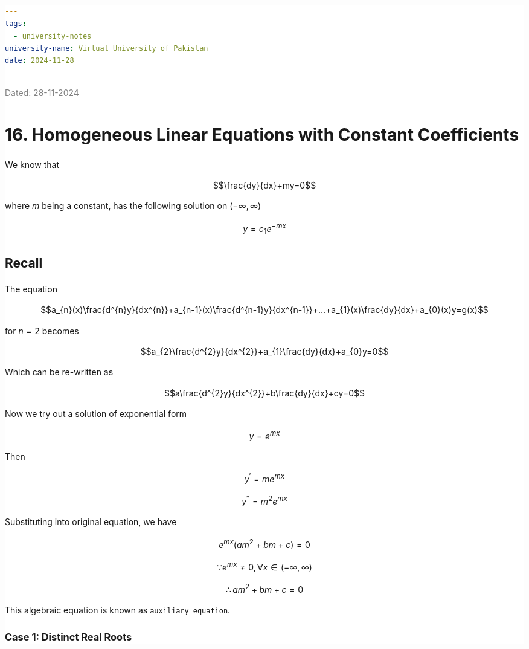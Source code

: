 ```yaml
---
tags:
  - university-notes
university-name: Virtual University of Pakistan
date: 2024-11-28
---
```


<span style="color: gray;">Dated: 28-11-2024</span>

# 16. Homogeneous Linear Equations with Constant Coefficients

We know that  

$$\frac{dy}{dx}+my=0$$

where $m$ being a constant, has the following solution on $(-\infty, \infty)$  

$$y = c_1e^{-mx}$$

## Recall

The equation  

$$a_{n}(x)\frac{d^{n}y}{dx^{n}}+a_{n-1}(x)\frac{d^{n-1}y}{dx^{n-1}}+…+a_{1}(x)\frac{dy}{dx}+a_{0}(x)y=g(x)$$

for $n = 2$ becomes  

$$a_{2}\frac{d^{2}y}{dx^{2}}+a_{1}\frac{dy}{dx}+a_{0}y=0$$

Which can be re-written as  

$$a\frac{d^{2}y}{dx^{2}}+b\frac{dy}{dx}+cy=0$$

Now we try out a solution of exponential form  

$$y = e^{mx}$$

Then  

$$y^\prime = me^{mx}$$

$$y^{\prime\prime} = m^2e^{mx}$$

Substituting into original equation, we have  

$$e^{mx}(am^{2}+bm+c)=0$$

$$\because e^{mx}\neq 0, \forall x\in (-\infty,\infty)$$

$$\therefore am^{2}+bm+c=0$$

This algebraic equation is known as `auxiliary equation`.

### Case 1: Distinct Real Roots
